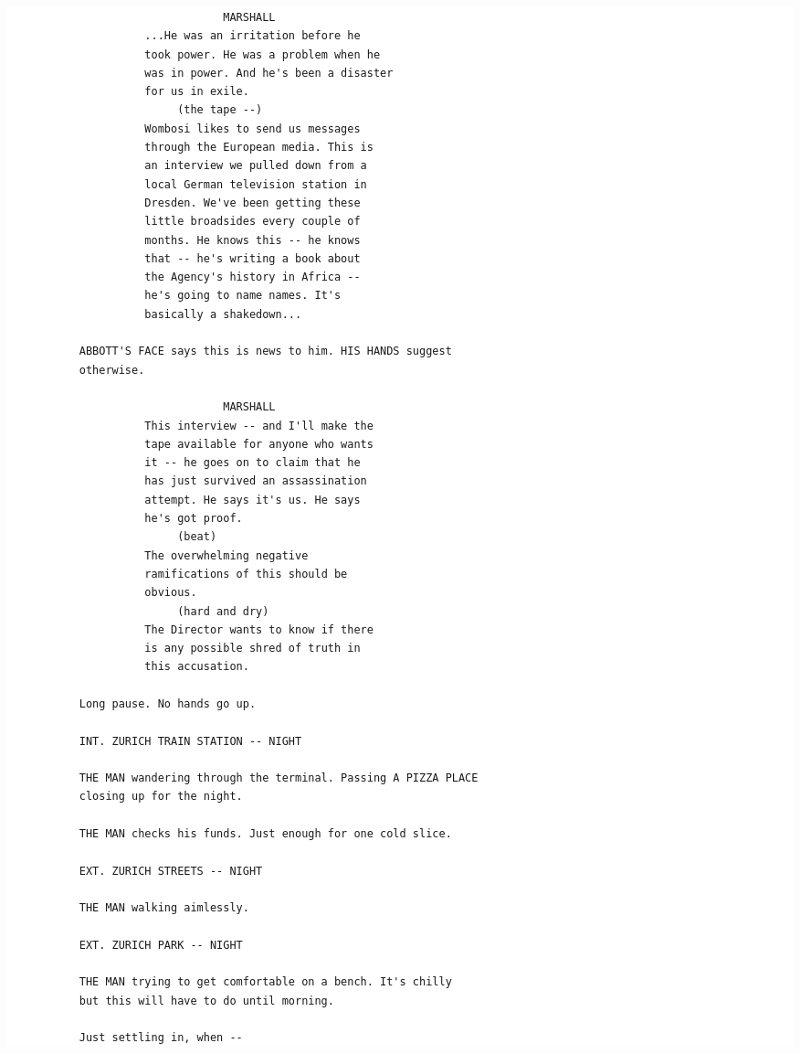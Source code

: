                                      MARSHALL
                         ...He was an irritation before he 
                         took power. He was a problem when he 
                         was in power. And he's been a disaster 
                         for us in exile.
                              (the tape --)
                         Wombosi likes to send us messages 
                         through the European media. This is 
                         an interview we pulled down from a 
                         local German television station in 
                         Dresden. We've been getting these 
                         little broadsides every couple of 
                         months. He knows this -- he knows 
                         that -- he's writing a book about 
                         the Agency's history in Africa -- 
                         he's going to name names. It's 
                         basically a shakedown...

               ABBOTT'S FACE says this is news to him. HIS HANDS suggest 
               otherwise.

                                     MARSHALL
                         This interview -- and I'll make the 
                         tape available for anyone who wants 
                         it -- he goes on to claim that he 
                         has just survived an assassination 
                         attempt. He says it's us. He says 
                         he's got proof.
                              (beat)
                         The overwhelming negative 
                         ramifications of this should be 
                         obvious.
                              (hard and dry)
                         The Director wants to know if there 
                         is any possible shred of truth in 
                         this accusation.

               Long pause. No hands go up.

               INT. ZURICH TRAIN STATION -- NIGHT

               THE MAN wandering through the terminal. Passing A PIZZA PLACE 
               closing up for the night.

               THE MAN checks his funds. Just enough for one cold slice.

               EXT. ZURICH STREETS -- NIGHT

               THE MAN walking aimlessly.

               EXT. ZURICH PARK -- NIGHT

               THE MAN trying to get comfortable on a bench. It's chilly 
               but this will have to do until morning.

               Just settling in, when --
